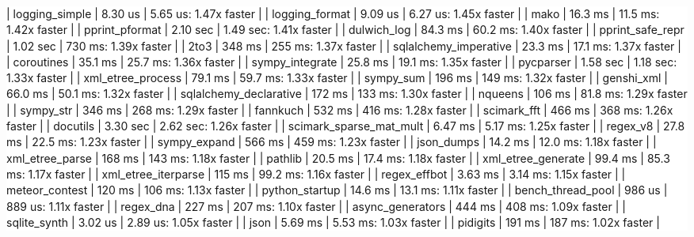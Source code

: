 | logging_simple           | 8.30 us                                                | 5.65 us: 1.47x faster                                                  |
| logging_format           | 9.09 us                                                | 6.27 us: 1.45x faster                                                  |
| mako                     | 16.3 ms                                                | 11.5 ms: 1.42x faster                                                  |
| pprint_pformat           | 2.10 sec                                               | 1.49 sec: 1.41x faster                                                 |
| dulwich_log              | 84.3 ms                                                | 60.2 ms: 1.40x faster                                                  |
| pprint_safe_repr         | 1.02 sec                                               | 730 ms: 1.39x faster                                                   |
| 2to3                     | 348 ms                                                 | 255 ms: 1.37x faster                                                   |
| sqlalchemy_imperative    | 23.3 ms                                                | 17.1 ms: 1.37x faster                                                  |
| coroutines               | 35.1 ms                                                | 25.7 ms: 1.36x faster                                                  |
| sympy_integrate          | 25.8 ms                                                | 19.1 ms: 1.35x faster                                                  |
| pycparser                | 1.58 sec                                               | 1.18 sec: 1.33x faster                                                 |
| xml_etree_process        | 79.1 ms                                                | 59.7 ms: 1.33x faster                                                  |
| sympy_sum                | 196 ms                                                 | 149 ms: 1.32x faster                                                   |
| genshi_xml               | 66.0 ms                                                | 50.1 ms: 1.32x faster                                                  |
| sqlalchemy_declarative   | 172 ms                                                 | 133 ms: 1.30x faster                                                   |
| nqueens                  | 106 ms                                                 | 81.8 ms: 1.29x faster                                                  |
| sympy_str                | 346 ms                                                 | 268 ms: 1.29x faster                                                   |
| fannkuch                 | 532 ms                                                 | 416 ms: 1.28x faster                                                   |
| scimark_fft              | 466 ms                                                 | 368 ms: 1.26x faster                                                   |
| docutils                 | 3.30 sec                                               | 2.62 sec: 1.26x faster                                                 |
| scimark_sparse_mat_mult  | 6.47 ms                                                | 5.17 ms: 1.25x faster                                                  |
| regex_v8                 | 27.8 ms                                                | 22.5 ms: 1.23x faster                                                  |
| sympy_expand             | 566 ms                                                 | 459 ms: 1.23x faster                                                   |
| json_dumps               | 14.2 ms                                                | 12.0 ms: 1.18x faster                                                  |
| xml_etree_parse          | 168 ms                                                 | 143 ms: 1.18x faster                                                   |
| pathlib                  | 20.5 ms                                                | 17.4 ms: 1.18x faster                                                  |
| xml_etree_generate       | 99.4 ms                                                | 85.3 ms: 1.17x faster                                                  |
| xml_etree_iterparse      | 115 ms                                                 | 99.2 ms: 1.16x faster                                                  |
| regex_effbot             | 3.63 ms                                                | 3.14 ms: 1.15x faster                                                  |
| meteor_contest           | 120 ms                                                 | 106 ms: 1.13x faster                                                   |
| python_startup           | 14.6 ms                                                | 13.1 ms: 1.11x faster                                                  |
| bench_thread_pool        | 986 us                                                 | 889 us: 1.11x faster                                                   |
| regex_dna                | 227 ms                                                 | 207 ms: 1.10x faster                                                   |
| async_generators         | 444 ms                                                 | 408 ms: 1.09x faster                                                   |
| sqlite_synth             | 3.02 us                                                | 2.89 us: 1.05x faster                                                  |
| json                     | 5.69 ms                                                | 5.53 ms: 1.03x faster                                                  |
| pidigits                 | 191 ms                                                 | 187 ms: 1.02x faster                                                   |